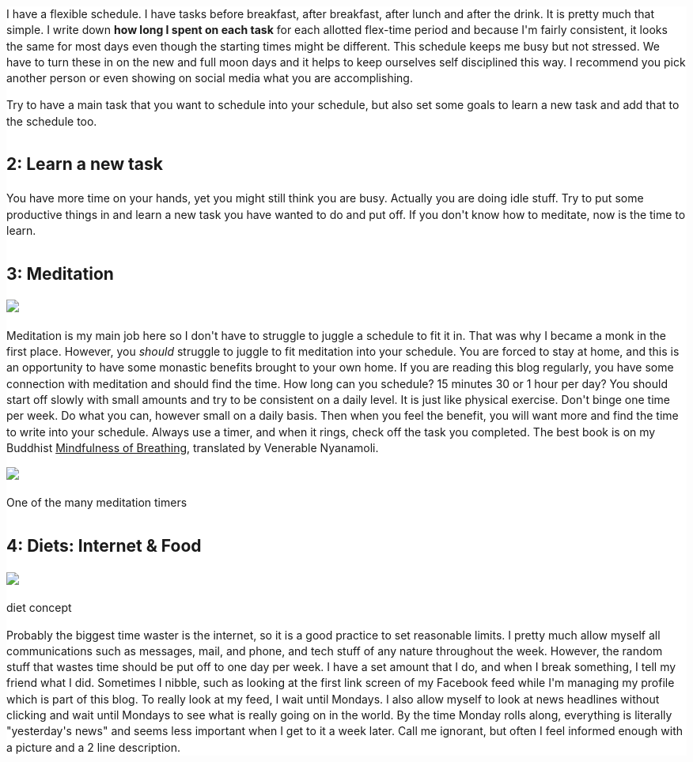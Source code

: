 I have a flexible schedule. I have tasks before breakfast, after breakfast, after lunch and after the drink. It is pretty much that simple. I write down **how long I spent on each task** for each allotted flex-time period and because I'm fairly consistent, it looks the same for most days even though the starting times might be different. This schedule keeps me busy but not stressed. We have to turn these in on the new and full moon days and it helps to keep ourselves self disciplined this way. I recommend you pick another person or even showing on social media what you are accomplishing.

Try to have a main task that you want to schedule into your schedule, but also set some goals to learn a new task and add that to the schedule too.

## 2: Learn a new task

You have more time on your hands, yet you might still think you are busy. Actually you are doing idle stuff. Try to put some productive things in and learn a new task you have wanted to do and put off. If you don't know how to meditate, now is the time to learn.

## 3: Meditation

![](/images/theravada-monk-free-pic-682x1024.jpg)

Meditation is my main job here so I don't have to struggle to juggle a schedule to fit it in. That was why I became a monk in the first place. However, you _should_ struggle to juggle to fit meditation into your schedule. You are forced to stay at home, and this is an opportunity to have some monastic benefits brought to your own home. If you are reading this blog regularly, you have some connection with meditation and should find the time. How long can you schedule? 15 minutes 30 or 1 hour per day? You should start off slowly with small amounts and try to be consistent on a daily level. It is just like physical exercise. Don't binge one time per week. Do what you can, however small on a daily basis. Then when you feel the benefit, you will want more and find the time to write into your schedule. Always use a timer, and when it rings, check off the task you completed. The best book is on my Buddhist [Mindfulness of Breathing](assets/MindfulnessBreathing.pdf), translated by Venerable Nyanamoli.

![](/images/bodhitimer-473x1024.png)

One of the many meditation timers

## 4: Diets: Internet & Food

![](/images/Diet-Concept-–-Red-Apple-And-Tape-Measure.jpg)

diet concept

Probably the biggest time waster is the internet, so it is a good practice to set reasonable limits. I pretty much allow myself all communications such as messages, mail, and phone, and tech stuff of any nature throughout the week. However, the random stuff that wastes time should be put off to one day per week. I have a set amount that I do, and when I break something, I tell my friend what I did. Sometimes I nibble, such as looking at the first link screen of my Facebook feed while I'm managing my profile which is part of this blog. To really look at my feed, I wait until Mondays. I also allow myself to look at news headlines without clicking and wait until Mondays to see what is really going on in the world. By the time Monday rolls along, everything is literally "yesterday's news" and seems less important when I get to it a week later. Call me ignorant, but often I feel informed enough with a picture and a 2 line description.
